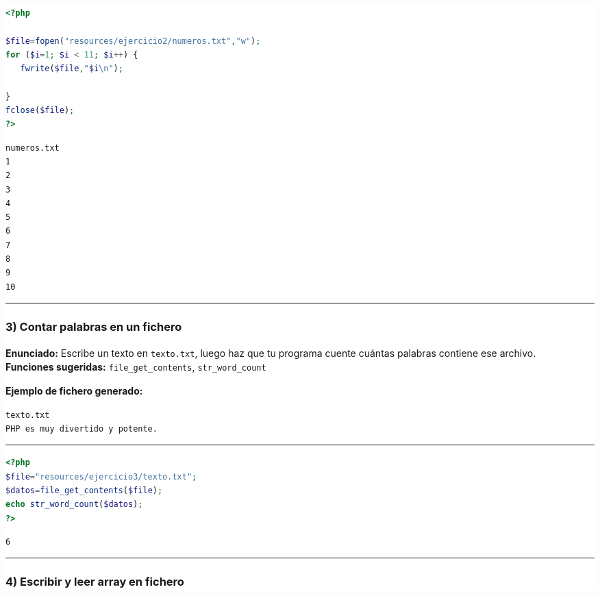```php
<?php

$file=fopen("resources/ejercicio2/numeros.txt","w");
for ($i=1; $i < 11; $i++) { 
   fwrite($file,"$i\n");
 
}
fclose($file);
?>
```

```
numeros.txt
1
2
3
4
5
6
7
8
9
10
```
---
### 3) Contar palabras en un fichero

**Enunciado:** Escribe un texto en `texto.txt`, luego haz que tu programa cuente cuántas palabras contiene ese archivo.  
**Funciones sugeridas:** `file_get_contents`, `str_word_count`  

**Ejemplo de fichero generado:**

```code
texto.txt
PHP es muy divertido y potente.
```

---
```php
<?php
$file="resources/ejercicio3/texto.txt";
$datos=file_get_contents($file);
echo str_word_count($datos);
?>
```

```
6
```
---

### 4) Escribir y leer array en fichero
